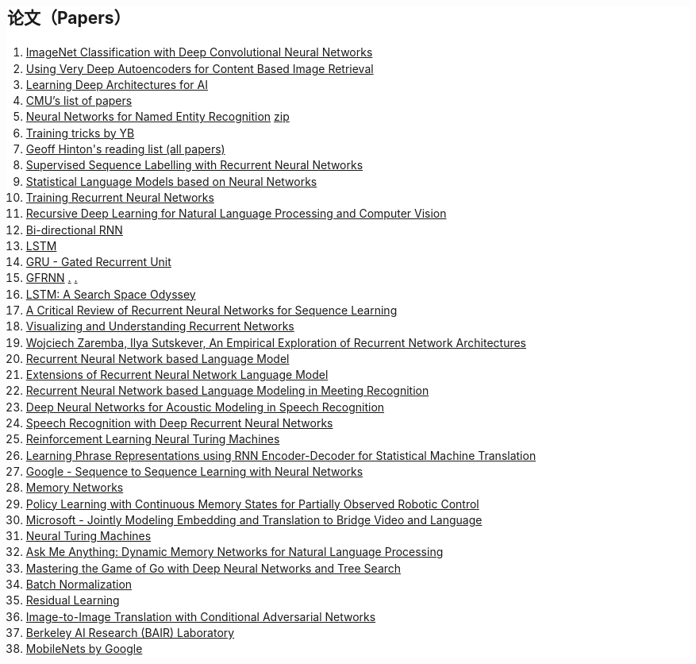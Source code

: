 ## 论文（Papers）

1. [ImageNet Classification with Deep Convolutional Neural Networks](http://papers.nips.cc/paper/4824-imagenet-classification-with-deep-convolutional-neural-networks.pdf)
2. [Using Very Deep Autoencoders for Content Based Image Retrieval](http://www.cs.toronto.edu/~hinton/absps/esann-deep-final.pdf)
3. [Learning Deep Architectures for AI](http://www.iro.umontreal.ca/~lisa/pointeurs/TR1312.pdf)
4. [CMU’s list of papers](http://deeplearning.cs.cmu.edu/)
5. [Neural Networks for Named Entity Recognition](http://nlp.stanford.edu/~socherr/pa4_ner.pdf) [zip](http://nlp.stanford.edu/~socherr/pa4-ner.zip)
6. [Training tricks by YB](http://www.iro.umontreal.ca/~bengioy/papers/YB-tricks.pdf)
7. [Geoff Hinton's reading list (all papers)](http://www.cs.toronto.edu/~hinton/deeprefs.html)
8. [Supervised Sequence Labelling with Recurrent Neural Networks](http://www.cs.toronto.edu/~graves/preprint.pdf)
9. [Statistical Language Models based on Neural Networks](http://www.fit.vutbr.cz/~imikolov/rnnlm/thesis.pdf)
10. [Training Recurrent Neural Networks](http://www.cs.utoronto.ca/~ilya/pubs/ilya_sutskever_phd_thesis.pdf)
11. [Recursive Deep Learning for Natural Language Processing and Computer Vision](http://nlp.stanford.edu/~socherr/thesis.pdf)
12. [Bi-directional RNN](http://www.di.ufpe.br/~fnj/RNA/bibliografia/BRNN.pdf)
13. [LSTM](http://web.eecs.utk.edu/~itamar/courses/ECE-692/Bobby_paper1.pdf)
14. [GRU - Gated Recurrent Unit](http://arxiv.org/pdf/1406.1078v3.pdf)
15. [GFRNN](http://arxiv.org/pdf/1502.02367v3.pdf) [.](http://jmlr.org/proceedings/papers/v37/chung15.pdf) [.](http://jmlr.org/proceedings/papers/v37/chung15-supp.pdf)
16. [LSTM: A Search Space Odyssey](http://arxiv.org/pdf/1503.04069v1.pdf)
17. [A Critical Review of Recurrent Neural Networks for Sequence Learning](http://arxiv.org/pdf/1506.00019v1.pdf)
18. [Visualizing and Understanding Recurrent Networks](http://arxiv.org/pdf/1506.02078v1.pdf)
19. [Wojciech Zaremba, Ilya Sutskever, An Empirical Exploration of Recurrent Network Architectures](http://jmlr.org/proceedings/papers/v37/jozefowicz15.pdf)
20. [Recurrent Neural Network based Language Model](http://www.fit.vutbr.cz/research/groups/speech/publi/2010/mikolov_interspeech2010_IS100722.pdf)
21. [Extensions of Recurrent Neural Network Language Model](http://www.fit.vutbr.cz/research/groups/speech/publi/2011/mikolov_icassp2011_5528.pdf)
22. [Recurrent Neural Network based Language Modeling in Meeting Recognition](http://www.fit.vutbr.cz/~imikolov/rnnlm/ApplicationOfRNNinMeetingRecognition_IS2011.pdf)
23. [Deep Neural Networks for Acoustic Modeling in Speech Recognition](http://cs224d.stanford.edu/papers/maas_paper.pdf)
24. [Speech Recognition with Deep Recurrent Neural Networks](http://www.cs.toronto.edu/~fritz/absps/RNN13.pdf)
25. [Reinforcement Learning Neural Turing Machines](http://arxiv.org/pdf/1505.00521v1)
26. [Learning Phrase Representations using RNN Encoder-Decoder for Statistical Machine Translation](http://arxiv.org/pdf/1406.1078v3.pdf)
27. [Google - Sequence to Sequence Learning with Neural Networks](http://papers.nips.cc/paper/5346-sequence-to-sequence-learning-with-neural-networks.pdf)
28. [Memory Networks](http://arxiv.org/pdf/1410.3916v10)
29. [Policy Learning with Continuous Memory States for Partially Observed Robotic Control](http://arxiv.org/pdf/1507.01273v1)
30. [Microsoft - Jointly Modeling Embedding and Translation to Bridge Video and Language](http://arxiv.org/pdf/1505.01861v1.pdf)
31. [Neural Turing Machines](http://arxiv.org/pdf/1410.5401v2.pdf)
32. [Ask Me Anything: Dynamic Memory Networks for Natural Language Processing](http://arxiv.org/pdf/1506.07285v1.pdf)
33. [Mastering the Game of Go with Deep Neural Networks and Tree Search](http://www.nature.com/nature/journal/v529/n7587/pdf/nature16961.pdf)
34. [Batch Normalization](https://arxiv.org/abs/1502.03167)
35. [Residual Learning](https://arxiv.org/pdf/1512.03385v1.pdf)
36. [Image-to-Image Translation with Conditional Adversarial Networks](https://arxiv.org/pdf/1611.07004v1.pdf)
37. [Berkeley AI Research (BAIR) Laboratory](https://arxiv.org/pdf/1611.07004v1.pdf)
38. [MobileNets by Google](https://arxiv.org/abs/1704.04861)